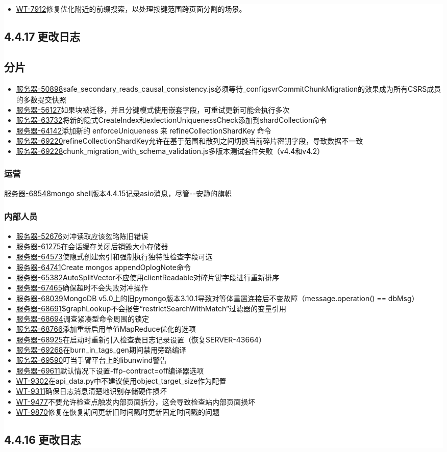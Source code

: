 - [WT-7912](https://jira.mongodb.org/browse/WT-7912)修复优化附近的前缀搜索，以处理按键范围跨页面分割的场景。



## 4.4.17 更改日志

## 分片

- [服务器-50898](https://jira.mongodb.org/browse/SERVER-50898)safe_secondary_reads_causal_consistency.js必须等待_configsvrCommitChunkMigration的效果成为所有CSRS成员的多数提交快照
- [服务器-56127](https://jira.mongodb.org/browse/SERVER-56127)如果块被迁移，并且分键模式使用嵌套字段，可重试更新可能会执行多次
- [服务器-63732](https://jira.mongodb.org/browse/SERVER-63732)将新的隐式CreateIndex和exlectionUniquenessCheck添加到shardCollection命令
- [服务器-64142](https://jira.mongodb.org/browse/SERVER-64142)添加新的 enforceUniqueness 来 refineCollectionShardKey 命令
- [服务器-69220](https://jira.mongodb.org/browse/SERVER-69220)refineCollectionShardKey允许在基于范围和散列之间切换当前碎片密钥字段，导致数据不一致
- [服务器-69228](https://jira.mongodb.org/browse/SERVER-69228)chunk_migration_with_schema_validation.js多版本测试套件失败（v4.4和v4.2）

### 运营

[服务器-68548](https://jira.mongodb.org/browse/SERVER-68548)mongo shell版本4.4.15记录asio消息，尽管--安静的旗帜

### 内部人员

- [服务器-52676](https://jira.mongodb.org/browse/SERVER-52676)对冲读取应该忽略陈旧错误
- [服务器-61275](https://jira.mongodb.org/browse/SERVER-61275)在会话缓存关闭后销毁大小存储器
- [服务器-64573](https://jira.mongodb.org/browse/SERVER-64573)使隐式创建索引和强制执行独特性检查字段可选
- [服务器-64741](https://jira.mongodb.org/browse/SERVER-64741)Create mongos appendOplogNote命令
- [服务器-65382](https://jira.mongodb.org/browse/SERVER-65382)AutoSplitVector不应使用clientReadable对碎片键字段进行重新排序
- [服务器-67465](https://jira.mongodb.org/browse/SERVER-67465)确保超时不会失败对冲操作
- [服务器-68039](https://jira.mongodb.org/browse/SERVER-68039)MongoDB v5.0上的旧pymongo版本3.10.1导致对等体重置连接后不变故障（message.operation() == dbMsg）
- [服务器-68691](https://jira.mongodb.org/browse/SERVER-68691)$graphLookup不会报告“restrictSearchWithMatch”过滤器的变量引用
- [服务器-68694](https://jira.mongodb.org/browse/SERVER-68694)调查紧凑型命令周围的锁定
- [服务器-68766](https://jira.mongodb.org/browse/SERVER-68766)添加重新启用单值MapReduce优化的选项
- [服务器-68925](https://jira.mongodb.org/browse/SERVER-68925)在启动时重新引入检查表日志记录设置（恢复SERVER-43664）
- [服务器-69268](https://jira.mongodb.org/browse/SERVER-69268)在burn_in_tags_gen期间禁用旁路编译
- [服务器-69590](https://jira.mongodb.org/browse/SERVER-69590)叮当手臂平台上的libunwind警告
- [服务器-69611](https://jira.mongodb.org/browse/SERVER-69611)默认情况下设置-ffp-contract=off编译器选项
- [WT-9302](https://jira.mongodb.org/browse/WT-9302)在api_data.py中不建议使用object_target_size作为配置
- [WT-9311](https://jira.mongodb.org/browse/WT-9311)确保日志消息清楚地识别存储硬件损坏
- [WT-9477](https://jira.mongodb.org/browse/WT-9477)不要允许检查点触发内部页面拆分，这会导致检查站内部页面损坏
- [WT-9870](https://jira.mongodb.org/browse/WT-9870)修复在恢复期间更新旧时间戳时更新固定时间戳的问题



## 4.4.16 更改日志
